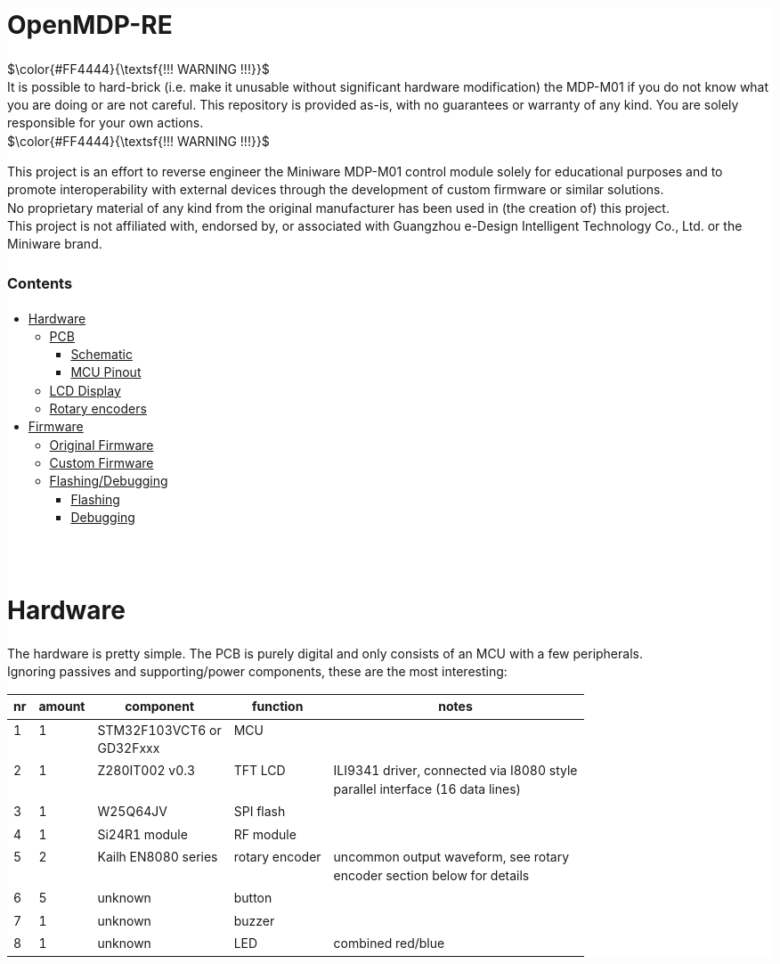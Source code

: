 # OpenMDP-RE
$\color{#FF4444}{\textsf{!!! WARNING !!!}}$  
It is possible to hard-brick (i.e. make it unusable without significant hardware modification) the MDP-M01 if you do not know what you are doing or are not careful. This repository is provided as-is, with no guarantees or warranty of any kind. You are solely responsible for your own actions.  
$\color{#FF4444}{\textsf{!!! WARNING !!!}}$  

This project is an effort to reverse engineer the Miniware MDP-M01 control module solely for educational purposes and to promote interoperability with external devices through the development of custom firmware or similar solutions.  
No proprietary material of any kind from the original manufacturer has been used in (the creation of) this project.  
This project is not affiliated with, endorsed by, or associated with Guangzhou e-Design Intelligent Technology Co., Ltd. or the Miniware brand.

### Contents
- [Hardware](#hardware)
  - [PCB](#pcb)
    - [Schematic](#schematic)
    - [MCU Pinout](#mcu-pinout)
  - [LCD Display](#lcd-display)
  - [Rotary encoders](#rotary-encoders)
- [Firmware](#firmware)
  - [Original Firmware](#original-firmware)
  - [Custom Firmware](#custom-firmware)
  - [Flashing/Debugging](#flashingdebugging)
    - [Flashing](#flashing)
    - [Debugging](#debugging)
  
<br>  

# Hardware
The hardware is pretty simple. The PCB is purely digital and only consists of an MCU with a few peripherals.  
Ignoring passives and supporting/power components, these are the most interesting:

| nr | amount | component                      | function       | notes                                                                           |
|----|--------|--------------------------------|----------------|---------------------------------------------------------------------------------|
| 1  | 1      | STM32F103VCT6 or<br>GD32Fxxx | MCU            |                                                                                 |
| 2  | 1      | Z280IT002 v0.3                 | TFT LCD        | ILI9341 driver, connected via I8080 style<br>parallel interface (16 data lines) |
| 3  | 1      | W25Q64JV                       | SPI flash      |                                                                                 |
| 4  | 1      | Si24R1 module                  | RF module      |                                                                                 |
| 5  | 2      | Kailh EN8080 series            | rotary encoder | uncommon output waveform, see rotary<br>encoder section below for details       |
| 6  | 5      | unknown                        | button         |                                                                                 |
| 7  | 1      | unknown                        | buzzer         |                                                                                 |
| 8  | 1      | unknown                        | LED            | combined red/blue                                                               |
